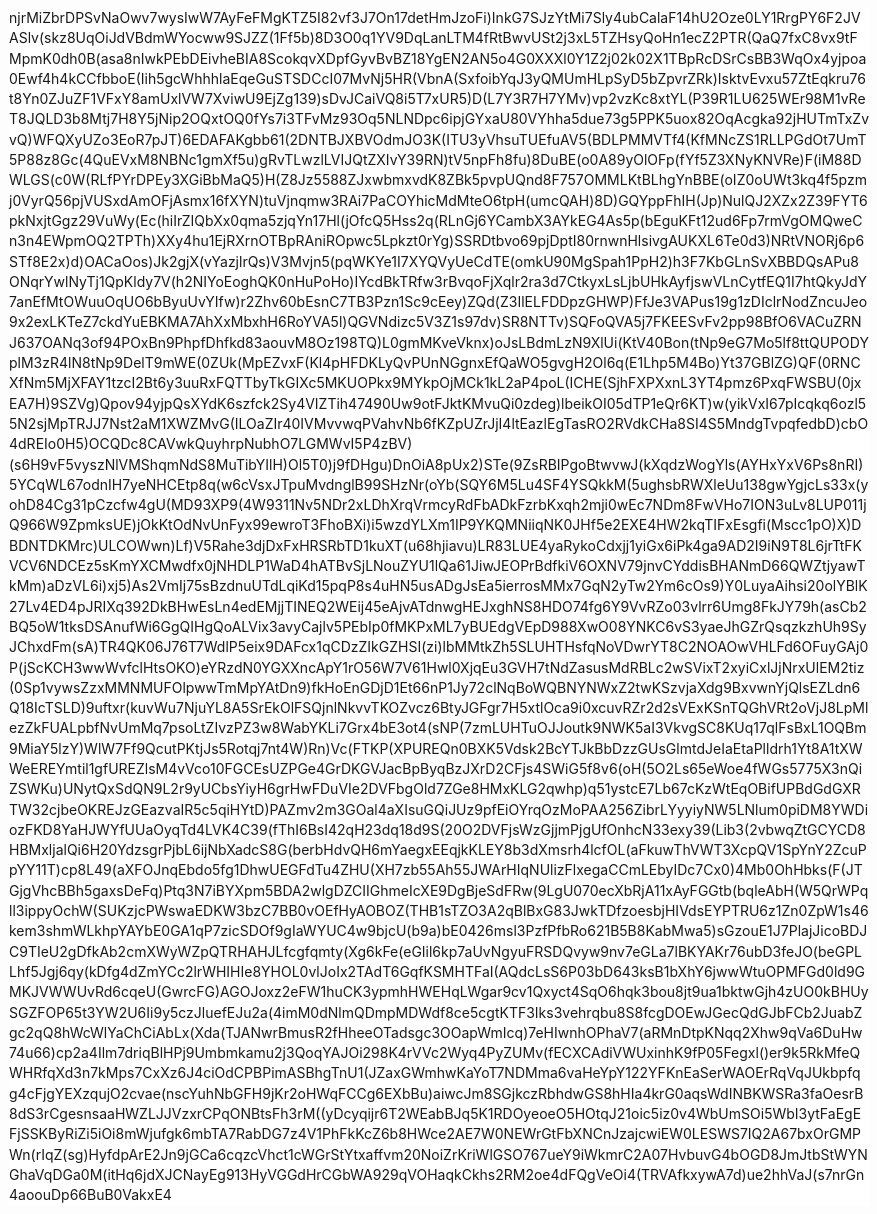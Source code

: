 njrMiZbrDPSvNaOwv7wysIwW7AyFeFMgKTZ5I82vf3J7On17detHmJzoFi)InkG7SJzYtMi7Sly4ubCalaF14hU2Oze0LY1RrgPY6F2JVASlv(skz8UqOiJdVBdmWYocww9SJZZ(1Ff5b)8D3O0q1YV9DqLanLTM4fRtBwvUSt2j3xL5TZHsyQoHn1ecZ2PTR(QaQ7fxC8vx9tFMpmK0dh0B(asa8nIwkPEbDEivheBIA8ScokqvXDpfGyvBvBZ18YgEN2AN5o4G0XXXl0Y1Z2j02k02X1TBpRcDSrCsBB3WqOx4yjpoa0Ewf4h4kCCfbboE(Iih5gcWhhhlaEqeGuSTSDCcI07MvNj5HR(VbnA(SxfoibYqJ3yQMUmHLpSyD5bZpvrZRk)IsktvEvxu57ZtEqkru76t8Yn0ZJuZF1VFxY8amUxlVW7XviwU9EjZg139)sDvJCaiVQ8i5T7xUR5)D(L7Y3R7H7YMv)vp2vzKc8xtYL(P39R1LU625WEr98M1vReT8JQLD3b8Mtj7H8Y5jNip2OQxtOQ0fYs7i3TFvMz93Oq5NLNDpc6ipjGYxaU80VYhha5due73g5PPK5uox82OqAcgka92jHUTmTxZvvQ)WFQXyUZo3EoR7pJT)6EDAFAKgbb61(2DNTBJXBVOdmJO3K(ITU3yVhsuTUEfuAV5(BDLPMMVTf4(KfMNcZS1RLLPGdOt7UmT5P88z8Gc(4QuEVxM8NBNc1gmXf5u)gRvTLwzlLVIJQtZXIvY39RN)tV5npFh8fu)8DuBE(o0A89yOlOFp(fYf5Z3XNyKNVRe)F(iM88DWLGS(c0W(RLfPYrDPEy3XGiBbMaQ5)H(Z8Jz5588ZJxwbmxvdK8ZBk5pvpUQnd8F757OMMLKtBLhgYnBBE(oIZ0oUWt3kq4f5pzmj0VyrQ56pjVUSxdAmOFjAsmx16fXYN)tuVjnqmw3RAi7PaCOYhicMdMteO6tpH(umcQAH)8D)GQYppFhIH(Jp)NulQJ2XZx2Z39FYT6pkNxjtGgz29VuWy(Ec(hiIrZIQbXx0qma5zjqYn17Hl(jOfcQ5Hss2q(RLnGj6YCambX3AYkEG4As5p(bEguKFt12ud6Fp7rmVgOMQweCn3n4EWpmOQ2TPTh)XXy4hu1EjRXrnOTBpRAniROpwc5Lpkzt0rYg)SSRDtbvo69pjDptI80rnwnHlsivgAUKXL6Te0d3)NRtVNORj6p6STf8E2x)d)OACaOos)Jk2gjX(vYazjlrQs)V3Mvjn5(pqWKYe1I7XYQVyUeCdTE(omkU90MgSpah1PpH2)h3F7KbGLnSvXBBDQsAPu8ONqrYwlNyTj1QpKldy7V(h2NIYoEoghQK0nHuPoHo)IYcdBkTRfw3rBvqoFjXqlr2ra3d7CtkyxLsLjbUHkAyfjswVLnCytfEQ1I7htQkyJdY7anEfMtOWuuOqUO6bByuUvYIfw)r2Zhv60bEsnC7TB3Pzn1Sc9cEey)ZQd(Z3IlELFDDpzGHWP)FfJe3VAPus19g1zDIclrNodZncuJeo9x2exLKTeZ7ckdYuEBKMA7AhXxMbxhH6RoYVA5l)QGVNdizc5V3Z1s97dv)SR8NTTv)SQFoQVA5j7FKEESvFv2pp98BfO6VACuZRNJ637OANq3of94POxBn9PhpfDhfkd83aouvM8Oz198TQ)L0gmMKveVknx)oJsLBdmLzN9XlUi(KtV40Bon(tNp9eG7Mo5lf8ttQUPODYplM3zR4lN8tNp9DelT9mWE(0ZUk(MpEZvxF(Kl4pHFDKLyQvPUnNGgnxEfQaWO5gvgH2Ol6q(E1Lhp5M4Bo)Yt37GBlZG)QF(0RNCXfNm5MjXFAY1tzcI2Bt6y3uuRxFQTTbyTkGIXc5MKUOPkx9MYkpOjMCk1kL2aP4poL(ICHE(SjhFXPXxnL3YT4pmz6PxqFWSBU(0jxEA7H)9SZVg)Qpov94yjpQsXYdK6szfck2Sy4VIZTih47490Uw9otFJktKMvuQi0zdeg)lbeikOI05dTP1eQr6KT)w(yikVxI67pIcqkq6ozl55N2sjMpTRJJ7Nst2aM1XWZMvG(ILOaZIr40IVMvvwqPVahvNb6fKZpUZrJjI4ltEazlEgTasRO2RVdkCHa8SI4S5MndgTvpqfedbD)cbO4dREIo0H5)OCQDc8CAVwkQuyhrpNubhO7LGMWvI5P4zBV)(s6H9vF5vyszNlVMShqmNdS8MuTibYIlH)Ol5T0)j9fDHgu)DnOiA8pUx2)STe(9ZsRBIPgoBtwvwJ(kXqdzWogYls(AYHxYxV6Ps8nRI)5YCqWL67odnIH7yeNHCEtp8q(w6cVsxJTpuMvdnglB99SHzNr(oYb(SQY6M5Lu4SF4YSQkkM(5ughsbRWXleUu138gwYgjcLs33x(yohD84Cg31pCzcfw4gU(MD93XP9(4W9311Nv5NDr2xLDhXrqVrmcyRdFbADkFzrbKxqh2mji0wEc7NDm8FwVHo7ION3uLv8LUP011jQ966W9ZpmksUE)jOkKtOdNvUnFyx99ewroT3FhoBXi)i5wzdYLXm1IP9YKQMNiiqNK0JHf5e2EXE4HW2kqTIFxEsgfi(Mscc1pO)X)DBDNTDKMrc)ULCOWwn)Lf)V5Rahe3djDxFxHRSRbTD1kuXT(u68hjiavu)LR83LUE4yaRykoCdxjj1yiGx6iPk4ga9AD2I9iN9T8L6jrTtFKVCV6NDCEz5sKmYXCMwdfx0jNHDLP1WaD4hATBvSjLNouZYU1lQa61JiwJEOPrBdfkiV6OXNV79jnvCYddisBHANmD66QWZtjyawTkMm)aDzVL6i)xj5)As2VmIj75sBzdnuUTdLqiKd15pqP8s4uHN5usADgJsEa5ierrosMMx7GqN2yTw2Ym6cOs9)Y0LuyaAihsi20olYBlK27Lv4ED4pJRIXq392DkBHwEsLn4edEMjjTINEQ2WEij45eAjvATdnwgHEJxghNS8HDO74fg6Y9VvRZo03vlrr6Umg8FkJY79h(asCb2BQ5oW1tksDSAnufWi6GgQIHgQoALVix3avyCajlv5PEbIp0fMKPxML7yBUEdgVEpD988XwO08YNKC6vS3yaeJhGZrQsqzkzhUh9SyJChxdFm(sA)TR4QK06J76T7WdlP5eix9DAFcx1qCDzZIkGZHSI(zi)lbMMtkZh5SLUHTHsfqNoVDwrYT8C2NOAOwVHLFd6OFuyGAj0P(jScKCH3wwWvfclHtsOKO)eYRzdN0YGXXncApY1rO56W7V61Hwl0XjqEu3GVH7tNdZasusMdRBLc2wSVixT2xyiCxlJjNrxUlEM2tiz(0Sp1vywsZzxMMNMUFOlpwwTmMpYAtDn9)fkHoEnGDjD1Et66nP1Jy72clNqBoWQBNYNWxZ2twKSzvjaXdg9BxvwnYjQlsEZLdn6Q18IcTSLD)9uftxr(kuvWu7NjuYL8A5SrEkOlFSQjnlNkvvTKOZvcz6BtyJGFgr7H5xtlOca9i0xcuvRZr2d2sVExKSnTQGhVRt2oVjJ8LpMlezZkFUALpbfNvUmMq7psoLtZIvzPZ3w8WabYKLi7Grx4bE3ot4(sNP(7zmLUHTuOJJoutk9NWK5aI3VkvgSC8KUq17qlFsBxL1OQBm9MiaY5lzY)WlW7Ff9QcutPKtjJs5Rotqj7nt4W)Rn)Vc(FTKP(XPUREQn0BXK5Vdsk2BcYTJkBbDzzGUsGlmtdJeIaEtaPlldrh1Yt8A1tXWWeEREYmtil1gfUREZlsM4vVco10FGCEsUZPGe4GrDKGVJacBpByqBzJXrD2CFjs4SWiG5f8v6(oH(5O2Ls65eWoe4fWGs5775X3nQiZSWKu)UNytQxSdQN9L2r9yUCbsYiyH6grHwFDuVIe2DVFbgOld7ZGe8HMxKLG2qwhp)q51ystcE7Lb67cKzWtEqOBifUPBdGdGXRTW32cjbeOKREJzGEazvaIR5c5qiHYtD)PAZmv2m3GOal4aXIsuGQiJUz9pfEiOYrqOzMoPAA256ZibrLYyyiyNW5LNlum0piDM8YWDiozFKD8YaHJWYfUUaOyqTd4LVK4C39(fThI6BsI42qH23dq18d9S(20O2DVFjsWzGjjmPjgUfOnhcN33exy39(Lib3(2vbwqZtGCYCD8HBMxljalQi6H20YdzsgrPjbL6ijNbXadcS8G(berbHdvQH6mYaegxEEqjkKLEY8b3dXmsrh4lcfOL(aFkuwThVWT3XcpQV1SpYnY2ZcuPpYY11T)cp8L49(aXFOJnqEbdo5fg1DhwUEGFdTu4ZHU(XH7zb55Ah55JWArHIqNUlizFlxegaCCmLEbyIDc7Cx0)4Mb0OhHbks(F(JTGjgVhcBBh5gaxsDeFq)Ptq3N7iBYXpm5BDA2wlgDZCIIGhmeIcXE9DgBjeSdFRw(9LgU070ecXbRjA11xAyFGGtb(bqleAbH(W5QrWPqll3ippyOchW(SUKzjcPWswaEDKW3bzC7BB0vOEfHyAOBOZ(THB1sTZO3A2qBlBxG83JwkTDfzoesbjHIVdsEYPTRU6z1Zn0ZpW1s46kem3shmWLkhpYAYbE0GA1qP7zicSDOf9gIaWYUC4w9bjcU(b9a)bE0426msl3PzfPfbRo621B5B8KabMwa5)sGzouE1J7PlajJicoBDJC9TIeU2gDfkAb2cmXWyWZpQTRHAHJLfcgfqmty(Xg6kFe(eGIil6kp7aUvNgyuFRSDQvyw9nv7eGLa7lBKYAKr76ubD3feJO(beGPLLhf5Jgj6qy(kDfg4dZmYCc2lrWHIHIe8YHOL0vlJoIx2TAdT6GqfKSMHTFaI(AQdcLsS6P03bD643ksB1bXhY6jwwWtuOPMFGd0ld9GMKJVWWUvRd6cqeU(GwrcFG)AGOJoxz2eFW1huCK3ypmhHWEHqLWgar9cv1Qxyct4SqO6hqk3bou8jt9ua1bktwGjh4zUO0kBHUySGZFOP65t3YW2U6Ii9y5czJluefEJu2a(4imM0dNlmQDmpMDWdf8ce5cgtKTF3Iks3vehrqbu8S8fcgDOEwJGecQdGJbFCb2JuabZgc2qQ8hWcWlYaChCiAbLx(Xda(TJANwrBmusR2fHheeOTadsgc3OOapWmIcq)7eHIwnhOPhaV7(aRMnDtpKNqq2Xhw9qVa6DuHw74u66)cp2a4Ilm7driqBlHPj9Umbmkamu2j3QoqYAJOi298K4rVVc2Wyq4PyZUMv(fECXCAdiVWUxinhK9fP05Fegxl()er9k5RkMfeQWHRfqXd3n7kMps7CxXz6J4ciOdCPBPimASBhgTnU1(JZaxGWmhwKaYoT7NDMma6vaHeYpY122YFKnEaSerWAOErRqVqJUkbpfqg4cFjgYEXzqujO2cvae(nscYuhNbGFH9jKr2oHWqFCCg6EXbBu)aiwcJm8SGjkczRbhdwGS8hHIa4krG0aqsWdINBKWSRa3faOesrB8dS3rCgesnsaaHWZLJJVzxrCPqONBtsFh3rM((yDcyqijr6T2WEabBJq5K1RDOyeoeO5HOtqJ21oic5iz0v4WbUmSOi5WbI3ytFaEgEFjSSKByRiZi5iOi8mWjufgk6mbTA7RabDG7z4V1PhFkKcZ6b8HWce2AE7W0NEWrGtFbXNCnJzajcwiEW0LESWS7IQ2A67bxOrGMPWn(rIqZ(sg)HyfdpArE2Jn9jGCa6cqzcVhct1cWGrStYtxaffvm20NoiZrKriWlGSO767ueY9iWkmrC2A07HvbuvG4bOGD8JmJtbStWYNGhaVqDGa0M(itHq6jdXJCNayEg913HyVGGdHrCGbWA929qVOHaqkCkhs2RM2oe4dFQgVeOi4(TRVAfkxywA7d)ue2hhVaJ(s7nrGn4aoouDp66BuB0VakxE4
